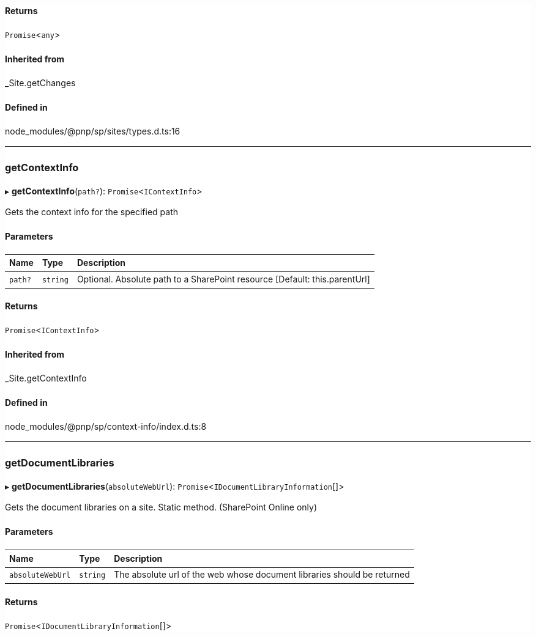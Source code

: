 #### Returns

`Promise`\<`any`\>

#### Inherited from

\_Site.getChanges

#### Defined in

node_modules/@pnp/sp/sites/types.d.ts:16

___

### getContextInfo

▸ **getContextInfo**(`path?`): `Promise`\<`IContextInfo`\>

Gets the context info for the specified path

#### Parameters

| Name | Type | Description |
| :------ | :------ | :------ |
| `path?` | `string` | Optional. Absolute path to a SharePoint resource [Default: this.parentUrl] |

#### Returns

`Promise`\<`IContextInfo`\>

#### Inherited from

\_Site.getContextInfo

#### Defined in

node_modules/@pnp/sp/context-info/index.d.ts:8

___

### getDocumentLibraries

▸ **getDocumentLibraries**(`absoluteWebUrl`): `Promise`\<`IDocumentLibraryInformation`[]\>

Gets the document libraries on a site. Static method. (SharePoint Online only)

#### Parameters

| Name | Type | Description |
| :------ | :------ | :------ |
| `absoluteWebUrl` | `string` | The absolute url of the web whose document libraries should be returned |

#### Returns

`Promise`\<`IDocumentLibraryInformation`[]\>
